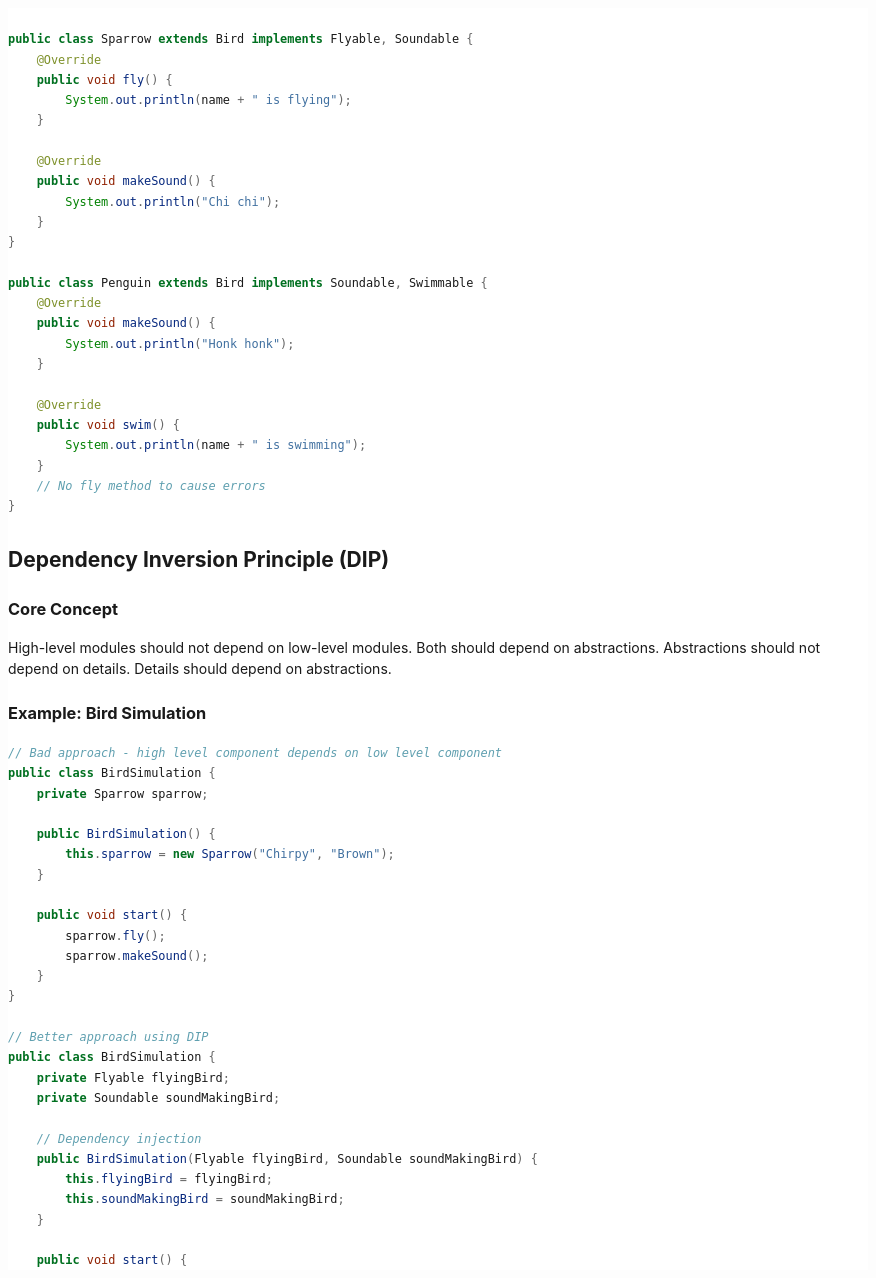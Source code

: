 ```java

public class Sparrow extends Bird implements Flyable, Soundable {
    @Override
    public void fly() {
        System.out.println(name + " is flying");
    }
    
    @Override
    public void makeSound() {
        System.out.println("Chi chi");
    }
}

public class Penguin extends Bird implements Soundable, Swimmable {
    @Override
    public void makeSound() {
        System.out.println("Honk honk");
    }
    
    @Override
    public void swim() {
        System.out.println(name + " is swimming");
    }
    // No fly method to cause errors
}
```

## Dependency Inversion Principle (DIP)

### Core Concept
High-level modules should not depend on low-level modules. Both should depend on abstractions. Abstractions should not depend on details. Details should depend on abstractions.

### Example: Bird Simulation

```java
// Bad approach - high level component depends on low level component
public class BirdSimulation {
    private Sparrow sparrow;
    
    public BirdSimulation() {
        this.sparrow = new Sparrow("Chirpy", "Brown");
    }
    
    public void start() {
        sparrow.fly();
        sparrow.makeSound();
    }
}

// Better approach using DIP
public class BirdSimulation {
    private Flyable flyingBird;
    private Soundable soundMakingBird;
    
    // Dependency injection
    public BirdSimulation(Flyable flyingBird, Soundable soundMakingBird) {
        this.flyingBird = flyingBird;
        this.soundMakingBird = soundMakingBird;
    }
    
    public void start() {
```